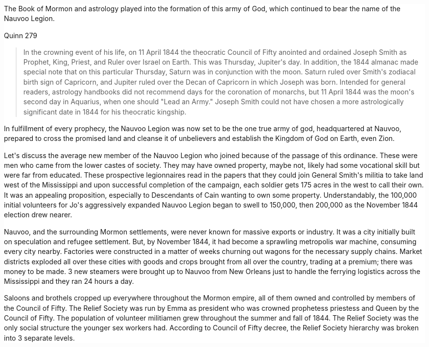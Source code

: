 The Book of Mormon and astrology played into the formation of this army
of God, which continued to bear the name of the Nauvoo Legion.

Quinn 279

> In the crowning event of his life, on 11 April 1844 the theocratic
> Council of Fifty anointed and ordained Joseph Smith as Prophet, King,
> Priest, and Ruler over Israel on Earth. This was Thursday, Jupiter's
> day. In addition, the 1844 almanac made special note that on this
> particular Thursday, Saturn was in conjunction with the moon. Saturn
> ruled over Smith's zodiacal birth sign of Capricorn, and Jupiter ruled
> over the Decan of Capricorn in which Joseph was born. Intended for
> general readers, astrology handbooks did not recommend days for the
> coronation of monarchs, but 11 April 1844 was the moon's second day in
> Aquarius, when one should "Lead an Army." Joseph Smith could not have
> chosen a more astrologically significant date in 1844 for his
> theocratic kingship.

In fulfillment of every prophecy, the Nauvoo Legion was now set to be
the one true army of god, headquartered at Nauvoo, prepared to cross the
promised land and cleanse it of unbelievers and establish the Kingdom of
God on Earth, even Zion.

Let's discuss the average new member of the Nauvoo Legion who joined
because of the passage of this ordinance. These were men who came from
the lower castes of society. They may have owned property, maybe not,
likely had some vocational skill but were far from educated. These
prospective legionnaires read in the papers that they could join General
Smith's militia to take land west of the Mississippi and upon successful
completion of the campaign, each soldier gets 175 acres in the west to
call their own. It was an appealing proposition, especially to
Descendants of Cain wanting to own some property. Understandably, the
100,000 initial volunteers for Jo's aggressively expanded Nauvoo Legion
began to swell to 150,000, then 200,000 as the November 1844 election
drew nearer.

Nauvoo, and the surrounding Mormon settlements, were never known for
massive exports or industry. It was a city initially built on
speculation and refugee settlement. But, by November 1844, it had become
a sprawling metropolis war machine, consuming every city nearby.
Factories were constructed in a matter of weeks churning out wagons for
the necessary supply chains. Market districts exploded all over these
cities with goods and crops brought from all over the country, trading
at a premium; there was money to be made. 3 new steamers were brought up
to Nauvoo from New Orleans just to handle the ferrying logistics across
the Mississippi and they ran 24 hours a day.

Saloons and brothels cropped up everywhere throughout the Mormon empire,
all of them owned and controlled by members of the Council of Fifty. The
Relief Society was run by Emma as president who was crowned prophetess
priestess and Queen by the Council of Fifty. The population of volunteer
militiamen grew throughout the summer and fall of 1844. The Relief
Society was the only social structure the younger sex workers had.
According to Council of Fifty decree, the Relief Society hierarchy was
broken into 3 separate levels.
